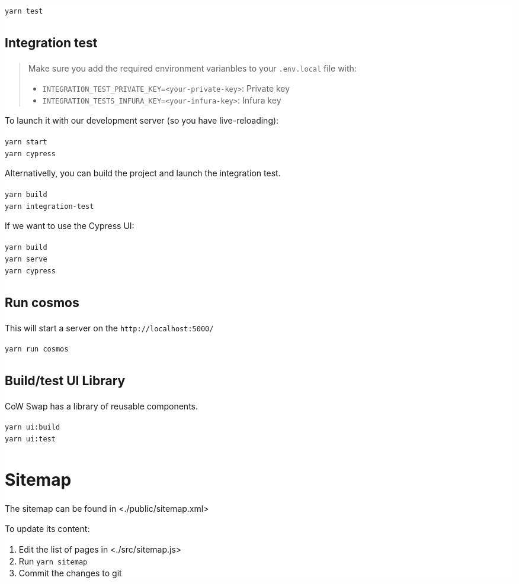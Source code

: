 ```bash
yarn test
```

## Integration test

> Make sure you add the required environment varianbles to your `.env.local` file with:
>
> - `INTEGRATION_TEST_PRIVATE_KEY=<your-private-key>`: Private key
> - `INTEGRATION_TESTS_INFURA_KEY=<your-infura-key>`: Infura key

To launch it with our development server (so you have live-reloading):

```bash
yarn start
yarn cypress
```

Alternativelly, you can build the project and launch the integration test.

```bash
yarn build
yarn integration-test
```

If we want to use the Cypress UI:

```bash
yarn build
yarn serve
yarn cypress
```

## Run cosmos

This will start a server on the `http://localhost:5000/`

```bash
yarn run cosmos
```

## Build/test UI Library

CoW Swap has a library of reusable components.

```bash
yarn ui:build
yarn ui:test
```

# Sitemap

The sitemap can be found in <./public/sitemap.xml>

To update its content:

1. Edit the list of pages in <./src/sitemap.js>
2. Run `yarn sitemap`
3. Commit the changes to git
